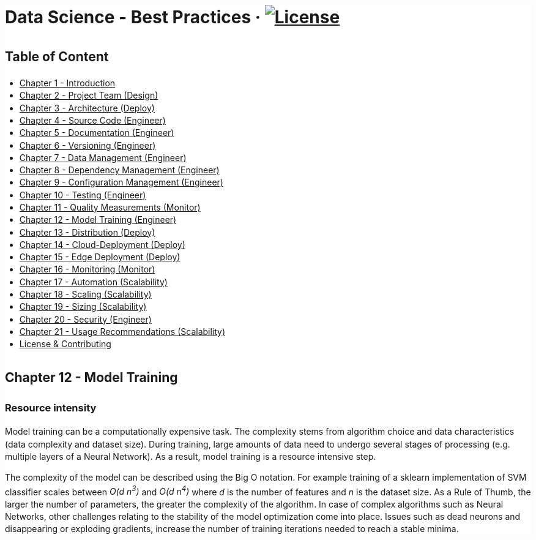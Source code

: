 # Data Science - Best Practices &middot; [![License](https://img.shields.io/badge/license-CC%20BY%204.0-blue)](./LICENSE.txt)

## Table of Content

- [Chapter 1 - Introduction](./readme.md#chapter-1---introduction)
- [Chapter 2 - Project Team (Design)](./project_team.md#chapter-2---project-team)
- [Chapter 3 - Architecture (Deploy)](./architecture.md#chapter-3---architecture)
- [Chapter 4 - Source Code (Engineer)](./source_code.md#chapter-4---source-code)
- [Chapter 5 - Documentation (Engineer)](./documentation.md#chapter-5---documentation)
- [Chapter 6 - Versioning (Engineer)](./versioning.md#chapter-6---versioning)
- [Chapter 7 - Data Management (Engineer)](./data_management.md#chapter-7---data-management)
- [Chapter 8 - Dependency Management (Engineer)](./dependency_management.md#chapter-8---dependency-management)
- [Chapter 9 - Configuration Management (Engineer)](./configuration_management.md#chapter-9---configuration-management)
- [Chapter 10 - Testing (Engineer)](./testing.md#chapter-10---testing)
- [Chapter 11 - Quality Measurements (Monitor)](./quality_measurements.md#chapter-11---quality-measurements)
- [Chapter 12 - Model Training (Engineer)](./model_training.md#chapter-12---model-training)
- [Chapter 13 - Distribution (Deploy)](./distribution.md#chapter-13---distribution)
- [Chapter 14 - Cloud-Deployment (Deploy)](./cloud_deployment.md#chapter-14---cloud-deployment)
- [Chapter 15 - Edge Deployment (Deploy)](./edge_deployment.md#chapter-15---edge-deployment)
- [Chapter 16 - Monitoring (Monitor)](./monitoring.md#chapter-16---monitoring)
- [Chapter 17 - Automation (Scalability)](./automation.md#chapter-17---automation)
- [Chapter 18 - Scaling (Scalability)](./scaling.md#chapter-18---scaling)
- [Chapter 19 - Sizing (Scalability)](./sizing.md#chapter-19---sizing)
- [Chapter 20 - Security (Engineer)](./security.md#chapter-20---security)
- [Chapter 21 - Usage Recommendations (Scalability)](./recommendation.md#chapter-21---usage-recommendations)
- [License & Contributing](./license.md)

## Chapter 12 - Model Training

### Resource intensity

Model training can be a computationally expensive task.
The complexity stems from algorithm choice and data characteristics (data complexity and dataset size).
During training, large amounts of data need to undergo several stages of processing (e.g. multiple layers of a Neural Network).
As a result, model training is a resource intensive step.

The complexity of the model can be described using the Big O notation.
For example training of a sklearn implementation of SVM classifier scales between *O(d n<sup>3</sup>)* and *O(d n<sup>4</sup>)*
where *d* is the number of features and *n* is the dataset size.
As a Rule of Thumb, the larger the number of parameters, the greater the complexity of the algorithm.
In case of complex algorithms such as Neural Networks, other challenges relating to the stability of the model optimization come into place.
Issues such as dead neurons and disappearing or exploding gradients, increase the number of training iterations needed to reach a stable minima.
